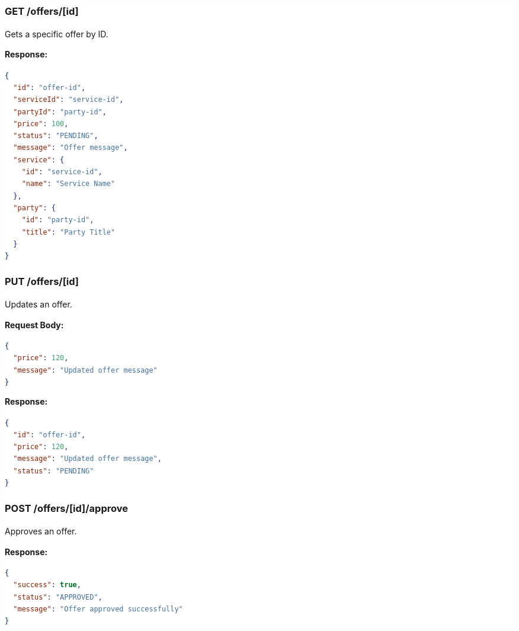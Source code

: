### GET /offers/[id]
Gets a specific offer by ID.

**Response:**
```json
{
  "id": "offer-id",
  "serviceId": "service-id",
  "partyId": "party-id",
  "price": 100,
  "status": "PENDING",
  "message": "Offer message",
  "service": {
    "id": "service-id",
    "name": "Service Name"
  },
  "party": {
    "id": "party-id",
    "title": "Party Title"
  }
}
```

### PUT /offers/[id]
Updates an offer.

**Request Body:**
```json
{
  "price": 120,
  "message": "Updated offer message"
}
```

**Response:**
```json
{
  "id": "offer-id",
  "price": 120,
  "message": "Updated offer message",
  "status": "PENDING"
}
```

### POST /offers/[id]/approve
Approves an offer.

**Response:**
```json
{
  "success": true,
  "status": "APPROVED",
  "message": "Offer approved successfully"
}
```
